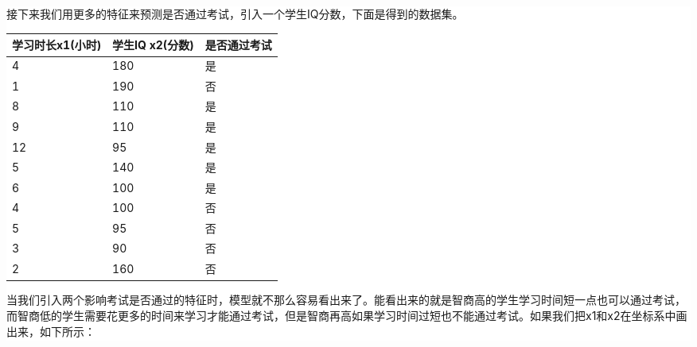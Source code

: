 接下来我们用更多的特征来预测是否通过考试，引入一个学生IQ分数，下面是得到的数据集。

| 学习时长x1\(小时\) | 学生IQ x2\(分数\) | 是否通过考试 |
| :--- | :--- | :--- |
| 4 | 180 | 是 |
| 1 | 190 | 否 |
| 8 | 110 | 是 |
| 9 | 110 | 是 |
| 12 | 95 | 是 |
| 5 | 140 | 是 |
| 6 | 100 | 是 |
| 4 | 100 | 否 |
| 5 | 95 | 否 |
| 3 | 90 | 否 |
| 2 | 160 | 否 |

当我们引入两个影响考试是否通过的特征时，模型就不那么容易看出来了。能看出来的就是智商高的学生学习时间短一点也可以通过考试，而智商低的学生需要花更多的时间来学习才能通过考试，但是智商再高如果学习时间过短也不能通过考试。如果我们把x1和x2在坐标系中画出来，如下所示：
